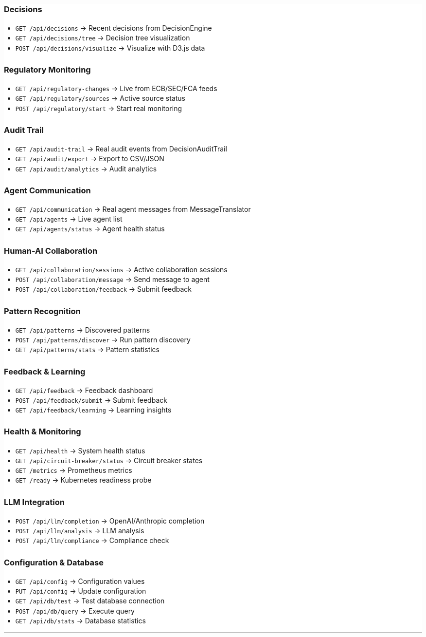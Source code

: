 ### Decisions
- `GET /api/decisions` → Recent decisions from DecisionEngine
- `GET /api/decisions/tree` → Decision tree visualization
- `POST /api/decisions/visualize` → Visualize with D3.js data

### Regulatory Monitoring
- `GET /api/regulatory-changes` → Live from ECB/SEC/FCA feeds
- `GET /api/regulatory/sources` → Active source status
- `POST /api/regulatory/start` → Start real monitoring

### Audit Trail
- `GET /api/audit-trail` → Real audit events from DecisionAuditTrail
- `GET /api/audit/export` → Export to CSV/JSON
- `GET /api/audit/analytics` → Audit analytics

### Agent Communication
- `GET /api/communication` → Real agent messages from MessageTranslator
- `GET /api/agents` → Live agent list
- `GET /api/agents/status` → Agent health status

### Human-AI Collaboration
- `GET /api/collaboration/sessions` → Active collaboration sessions
- `POST /api/collaboration/message` → Send message to agent
- `POST /api/collaboration/feedback` → Submit feedback

### Pattern Recognition
- `GET /api/patterns` → Discovered patterns
- `POST /api/patterns/discover` → Run pattern discovery
- `GET /api/patterns/stats` → Pattern statistics

### Feedback & Learning
- `GET /api/feedback` → Feedback dashboard
- `POST /api/feedback/submit` → Submit feedback
- `GET /api/feedback/learning` → Learning insights

### Health & Monitoring
- `GET /api/health` → System health status
- `GET /api/circuit-breaker/status` → Circuit breaker states
- `GET /metrics` → Prometheus metrics
- `GET /ready` → Kubernetes readiness probe

### LLM Integration
- `POST /api/llm/completion` → OpenAI/Anthropic completion
- `POST /api/llm/analysis` → LLM analysis
- `POST /api/llm/compliance` → Compliance check

### Configuration & Database
- `GET /api/config` → Configuration values
- `PUT /api/config` → Update configuration
- `GET /api/db/test` → Test database connection
- `POST /api/db/query` → Execute query
- `GET /api/db/stats` → Database statistics

---